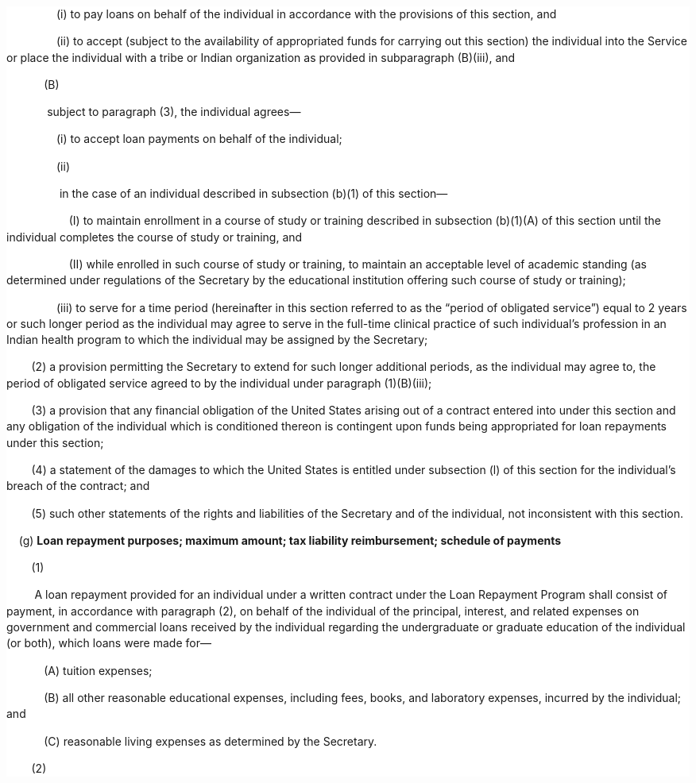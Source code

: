                 (i) to pay loans on behalf of the individual in accordance with the provisions of this section, and

                (ii) to accept (subject to the availability of appropriated funds for carrying out this section) the individual into the Service or place the individual with a tribe or Indian organization as provided in subparagraph (B)(iii), and

            (B)

             subject to paragraph (3), the individual agrees—

                (i) to accept loan payments on behalf of the individual;

                (ii)

                 in the case of an individual described in subsection (b)(1) of this section—

                    (I) to maintain enrollment in a course of study or training described in subsection (b)(1)(A) of this section until the individual completes the course of study or training, and

                    (II) while enrolled in such course of study or training, to maintain an acceptable level of academic standing (as determined under regulations of the Secretary by the educational institution offering such course of study or training);

                (iii) to serve for a time period (hereinafter in this section referred to as the “period of obligated service”) equal to 2 years or such longer period as the individual may agree to serve in the full-time clinical practice of such individual’s profession in an Indian health program to which the individual may be assigned by the Secretary;

        (2) a provision permitting the Secretary to extend for such longer additional periods, as the individual may agree to, the period of obligated service agreed to by the individual under paragraph (1)(B)(iii);

        (3) a provision that any financial obligation of the United States arising out of a contract entered into under this section and any obligation of the individual which is conditioned thereon is contingent upon funds being appropriated for loan repayments under this section;

        (4) a statement of the damages to which the United States is entitled under subsection (l) of this section for the individual’s breach of the contract; and

        (5) such other statements of the rights and liabilities of the Secretary and of the individual, not inconsistent with this section.

    (g) __Loan repayment purposes; maximum amount; tax liability reimbursement; schedule of payments__ 

        (1)

         A loan repayment provided for an individual under a written contract under the Loan Repayment Program shall consist of payment, in accordance with paragraph (2), on behalf of the individual of the principal, interest, and related expenses on government and commercial loans received by the individual regarding the undergraduate or graduate education of the individual (or both), which loans were made for—

            (A) tuition expenses;

            (B) all other reasonable educational expenses, including fees, books, and laboratory expenses, incurred by the individual; and

            (C) reasonable living expenses as determined by the Secretary.

        (2)
